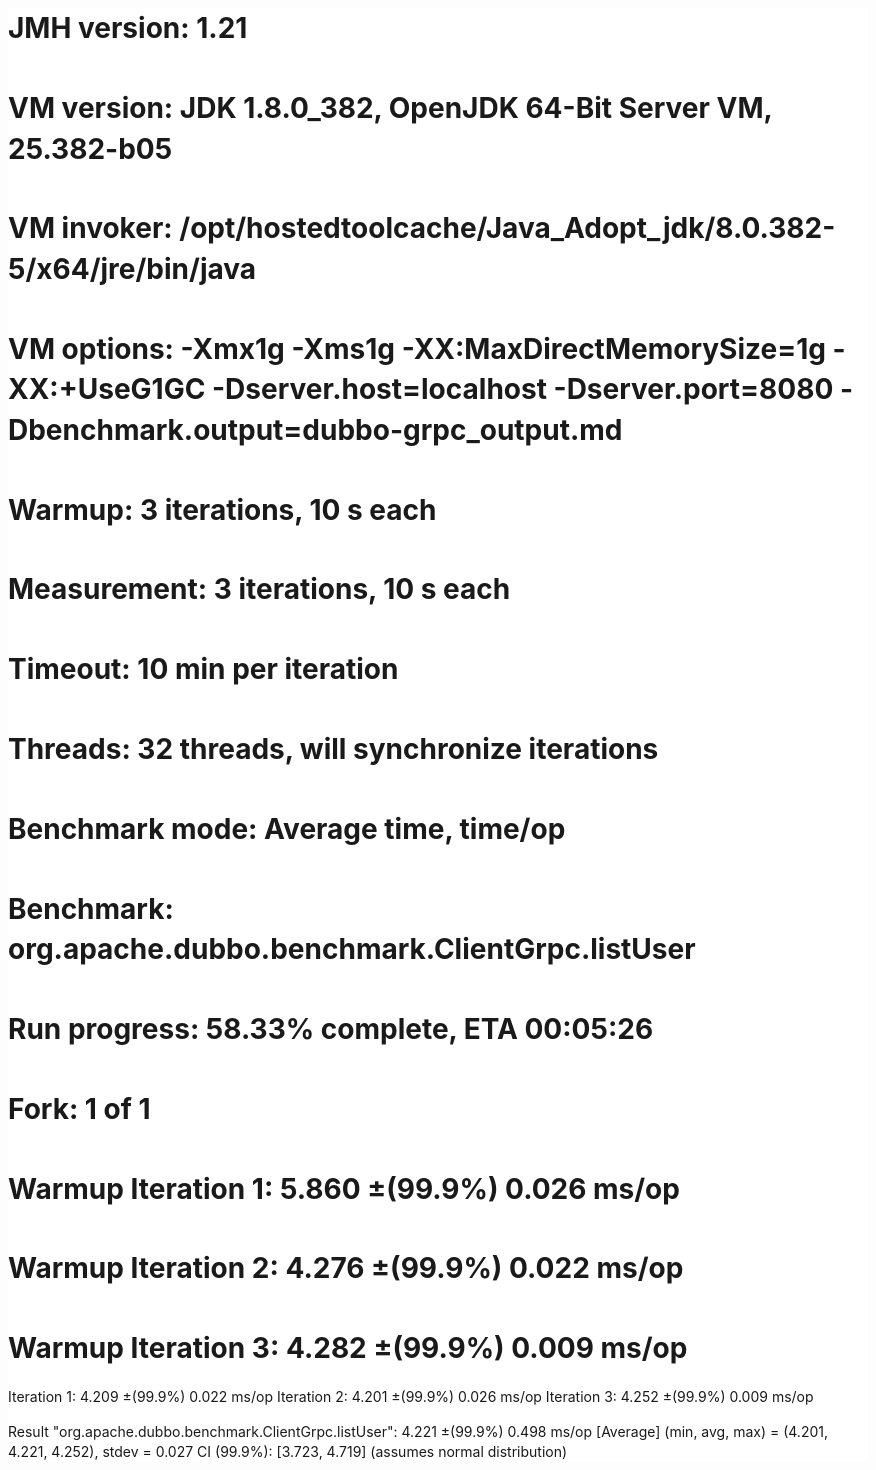 
# JMH version: 1.21
# VM version: JDK 1.8.0_382, OpenJDK 64-Bit Server VM, 25.382-b05
# VM invoker: /opt/hostedtoolcache/Java_Adopt_jdk/8.0.382-5/x64/jre/bin/java
# VM options: -Xmx1g -Xms1g -XX:MaxDirectMemorySize=1g -XX:+UseG1GC -Dserver.host=localhost -Dserver.port=8080 -Dbenchmark.output=dubbo-grpc_output.md
# Warmup: 3 iterations, 10 s each
# Measurement: 3 iterations, 10 s each
# Timeout: 10 min per iteration
# Threads: 32 threads, will synchronize iterations
# Benchmark mode: Average time, time/op
# Benchmark: org.apache.dubbo.benchmark.ClientGrpc.listUser

# Run progress: 58.33% complete, ETA 00:05:26
# Fork: 1 of 1
# Warmup Iteration   1: 5.860 ±(99.9%) 0.026 ms/op
# Warmup Iteration   2: 4.276 ±(99.9%) 0.022 ms/op
# Warmup Iteration   3: 4.282 ±(99.9%) 0.009 ms/op
Iteration   1: 4.209 ±(99.9%) 0.022 ms/op
Iteration   2: 4.201 ±(99.9%) 0.026 ms/op
Iteration   3: 4.252 ±(99.9%) 0.009 ms/op


Result "org.apache.dubbo.benchmark.ClientGrpc.listUser":
  4.221 ±(99.9%) 0.498 ms/op [Average]
  (min, avg, max) = (4.201, 4.221, 4.252), stdev = 0.027
  CI (99.9%): [3.723, 4.719] (assumes normal distribution)
